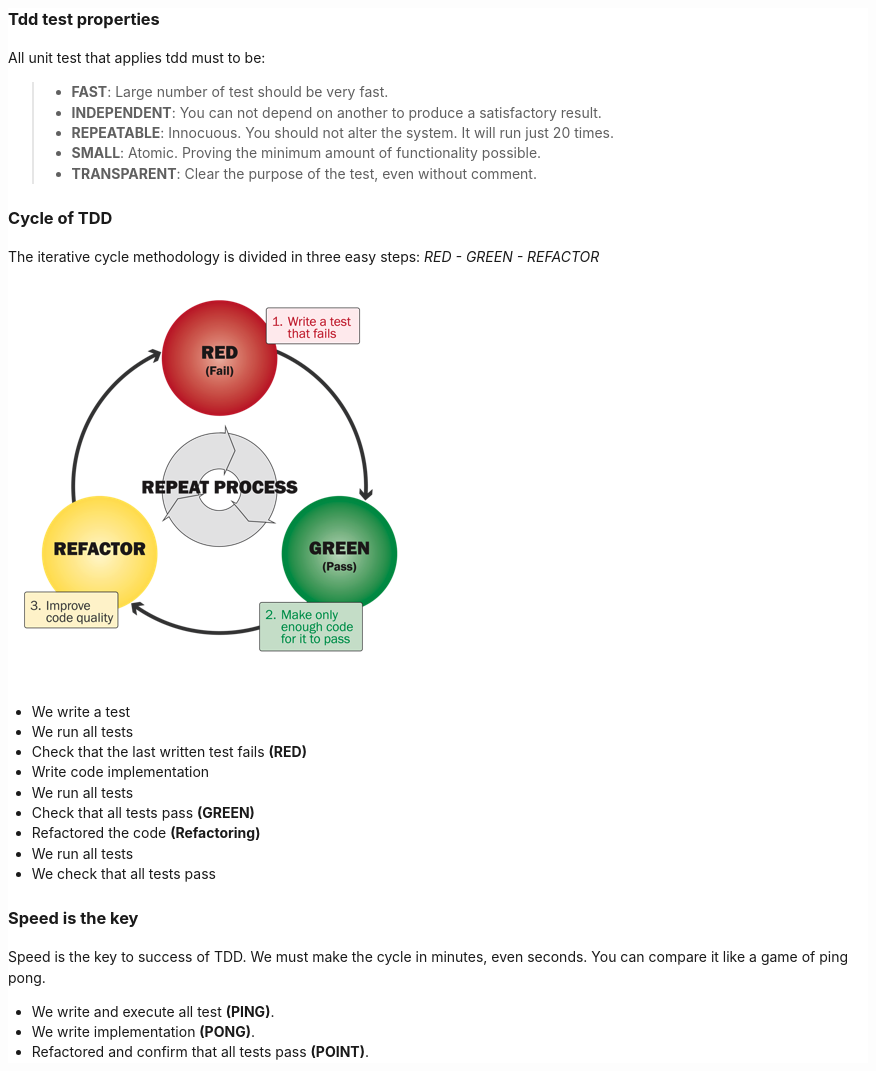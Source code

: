 ### Tdd test properties
All unit test that applies tdd must to be:

> * **FAST**: Large number of test should be very fast.
> * **INDEPENDENT**: You can not depend on another to produce a satisfactory result.
> * **REPEATABLE**: Innocuous. You should not alter the system. It will run just 20 times.
> * **SMALL**: Atomic. Proving the minimum amount of functionality possible.
> * **TRANSPARENT**: Clear the purpose of the test, even without comment.

### Cycle of TDD 
The iterative cycle methodology is divided in three easy steps: *RED - GREEN - REFACTOR*

![alt text](static/red-green-refactor.png "Reed-Green-Refactor")

* We write a test
* We run all tests
* Check that the last written test fails **(RED)**
* Write code implementation
* We run all tests
* Check that all tests pass **(GREEN)**
* Refactored the code **(Refactoring)**
* We run all tests
* We check that all tests pass

### Speed is the key 
Speed is the key to success of TDD. We must make the cycle in minutes, even seconds. You can compare it like a game of ping pong.

* We write and execute all test **(PING)**.
* We write implementation **(PONG)**.
* Refactored and confirm that all tests pass **(POINT)**.
